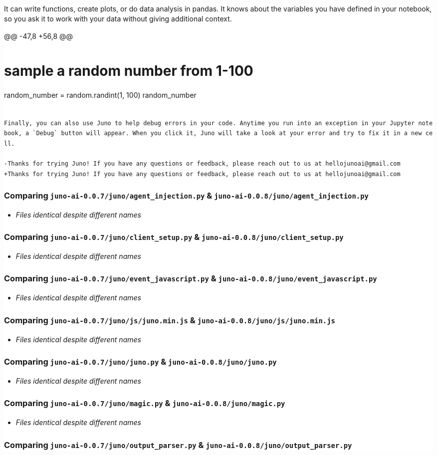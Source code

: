  It can write functions, create plots, or do data analysis in pandas.
 It knows about the variables you have defined in your notebook, so you ask it to work with your data without giving additional context.
 
@@ -47,8 +56,8 @@
 # sample a random number from 1-100
 random_number = random.randint(1, 100)
 random_number
 ```
 
 Finally, you can also use Juno to help debug errors in your code. Anytime you run into an exception in your Jupyter notebook, a `Debug` button will appear. When you click it, Juno will take a look at your error and try to fix it in a new cell.
 
-Thanks for trying Juno! If you have any questions or feedback, please reach out to us at hellojunoai@gmail.com
+Thanks for trying Juno! If you have any questions or feedback, please reach out to us at hellojunoai@gmail.com
```

### Comparing `juno-ai-0.0.7/juno/agent_injection.py` & `juno-ai-0.0.8/juno/agent_injection.py`

 * *Files identical despite different names*

### Comparing `juno-ai-0.0.7/juno/client_setup.py` & `juno-ai-0.0.8/juno/client_setup.py`

 * *Files identical despite different names*

### Comparing `juno-ai-0.0.7/juno/event_javascript.py` & `juno-ai-0.0.8/juno/event_javascript.py`

 * *Files identical despite different names*

### Comparing `juno-ai-0.0.7/juno/js/juno.min.js` & `juno-ai-0.0.8/juno/js/juno.min.js`

 * *Files identical despite different names*

### Comparing `juno-ai-0.0.7/juno/juno.py` & `juno-ai-0.0.8/juno/juno.py`

 * *Files identical despite different names*

### Comparing `juno-ai-0.0.7/juno/magic.py` & `juno-ai-0.0.8/juno/magic.py`

 * *Files identical despite different names*

### Comparing `juno-ai-0.0.7/juno/output_parser.py` & `juno-ai-0.0.8/juno/output_parser.py`
